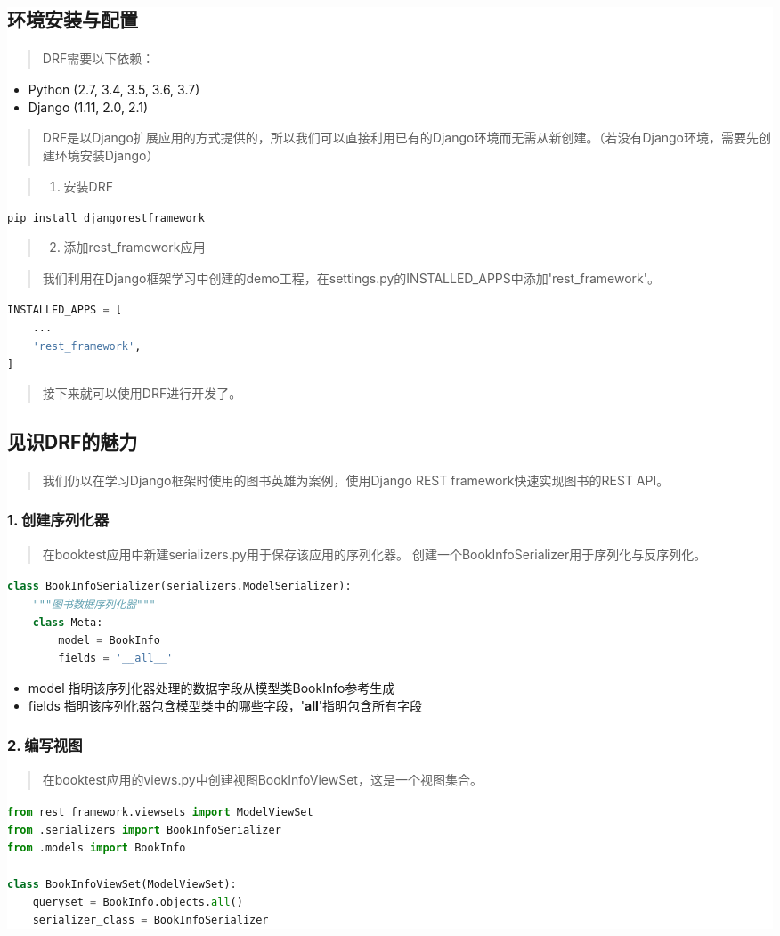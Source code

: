 ## 环境安装与配置 
> DRF需要以下依赖：

 - Python (2.7, 3.4, 3.5, 3.6, 3.7) 
 - Django (1.11, 2.0, 2.1)

> DRF是以Django扩展应用的方式提供的，所以我们可以直接利用已有的Django环境而无需从新创建。（若没有Django环境，需要先创建环境安装Django）
> 

> 1. 安装DRF

```python
pip install djangorestframework
```

> 2. 添加rest_framework应用

> 我们利用在Django框架学习中创建的demo工程，在settings.py的INSTALLED_APPS中添加'rest_framework'。

```python
INSTALLED_APPS = [
    ...
    'rest_framework',
]
```

> 接下来就可以使用DRF进行开发了。

## 见识DRF的魅力

> 我们仍以在学习Django框架时使用的图书英雄为案例，使用Django REST framework快速实现图书的REST API。
### 1. 创建序列化器
> 在booktest应用中新建serializers.py用于保存该应用的序列化器。
>创建一个BookInfoSerializer用于序列化与反序列化。

```python
class BookInfoSerializer(serializers.ModelSerializer):
    """图书数据序列化器"""
    class Meta:
        model = BookInfo
        fields = '__all__'
```

 - model 指明该序列化器处理的数据字段从模型类BookInfo参考生成
 - fields  指明该序列化器包含模型类中的哪些字段，'__all__'指明包含所有字段

### 2. 编写视图

> 在booktest应用的views.py中创建视图BookInfoViewSet，这是一个视图集合。

```python
from rest_framework.viewsets import ModelViewSet
from .serializers import BookInfoSerializer
from .models import BookInfo

class BookInfoViewSet(ModelViewSet):
    queryset = BookInfo.objects.all()
    serializer_class = BookInfoSerializer
```
